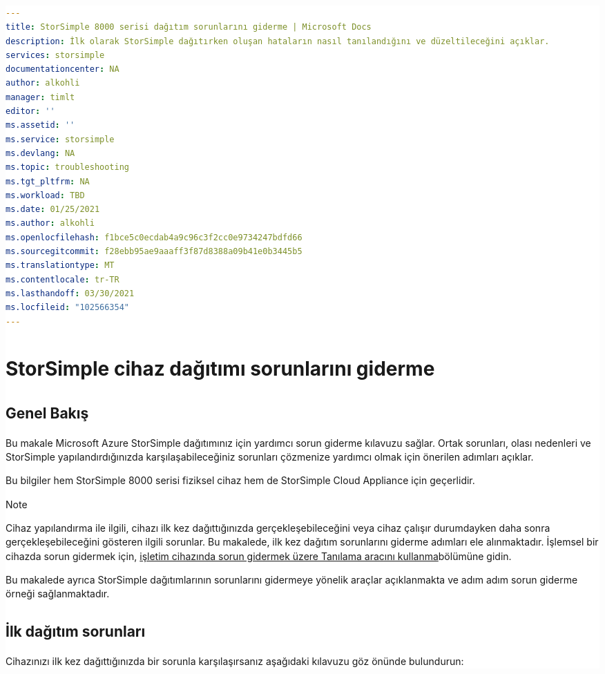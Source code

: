 ```yaml
---
title: StorSimple 8000 serisi dağıtım sorunlarını giderme | Microsoft Docs
description: İlk olarak StorSimple dağıtırken oluşan hataların nasıl tanılandığını ve düzeltileceğini açıklar.
services: storsimple
documentationcenter: NA
author: alkohli
manager: timlt
editor: ''
ms.assetid: ''
ms.service: storsimple
ms.devlang: NA
ms.topic: troubleshooting
ms.tgt_pltfrm: NA
ms.workload: TBD
ms.date: 01/25/2021
ms.author: alkohli
ms.openlocfilehash: f1bce5c0ecdab4a9c96c3f2cc0e9734247bdfd66
ms.sourcegitcommit: f28ebb95ae9aaaff3f87d8388a09b41e0b3445b5
ms.translationtype: MT
ms.contentlocale: tr-TR
ms.lasthandoff: 03/30/2021
ms.locfileid: "102566354"
---
```

# <a name="troubleshoot-storsimple-device-deployment-issues"></a>StorSimple cihaz dağıtımı sorunlarını giderme
## <a name="overview"></a>Genel Bakış
Bu makale Microsoft Azure StorSimple dağıtımınız için yardımcı sorun giderme kılavuzu sağlar. Ortak sorunları, olası nedenleri ve StorSimple yapılandırdığınızda karşılaşabileceğiniz sorunları çözmenize yardımcı olmak için önerilen adımları açıklar. 

Bu bilgiler hem StorSimple 8000 serisi fiziksel cihaz hem de StorSimple Cloud Appliance için geçerlidir.

> [!NOTE]
> Cihaz yapılandırma ile ilgili, cihazı ilk kez dağıttığınızda gerçekleşebileceğini veya cihaz çalışır durumdayken daha sonra gerçekleşebileceğini gösteren ilgili sorunlar. Bu makalede, ilk kez dağıtım sorunlarını giderme adımları ele alınmaktadır. İşlemsel bir cihazda sorun gidermek için, [işletim cihazında sorun gidermek üzere Tanılama aracını kullanma](storsimple-8000-diagnostics.md)bölümüne gidin.

Bu makalede ayrıca StorSimple dağıtımlarının sorunlarını gidermeye yönelik araçlar açıklanmakta ve adım adım sorun giderme örneği sağlanmaktadır.

## <a name="first-time-deployment-issues"></a>İlk dağıtım sorunları
Cihazınızı ilk kez dağıttığınızda bir sorunla karşılaşırsanız aşağıdaki kılavuzu göz önünde bulundurun:


[1]: /previous-versions/windows/it-pro/windows-server-2008-R2-and-2008/dd379547(v=ws.10)
[2]: /previous-versions/windows/it-pro/windows-server-2008-R2-and-2008/dd392266(v=ws.10)